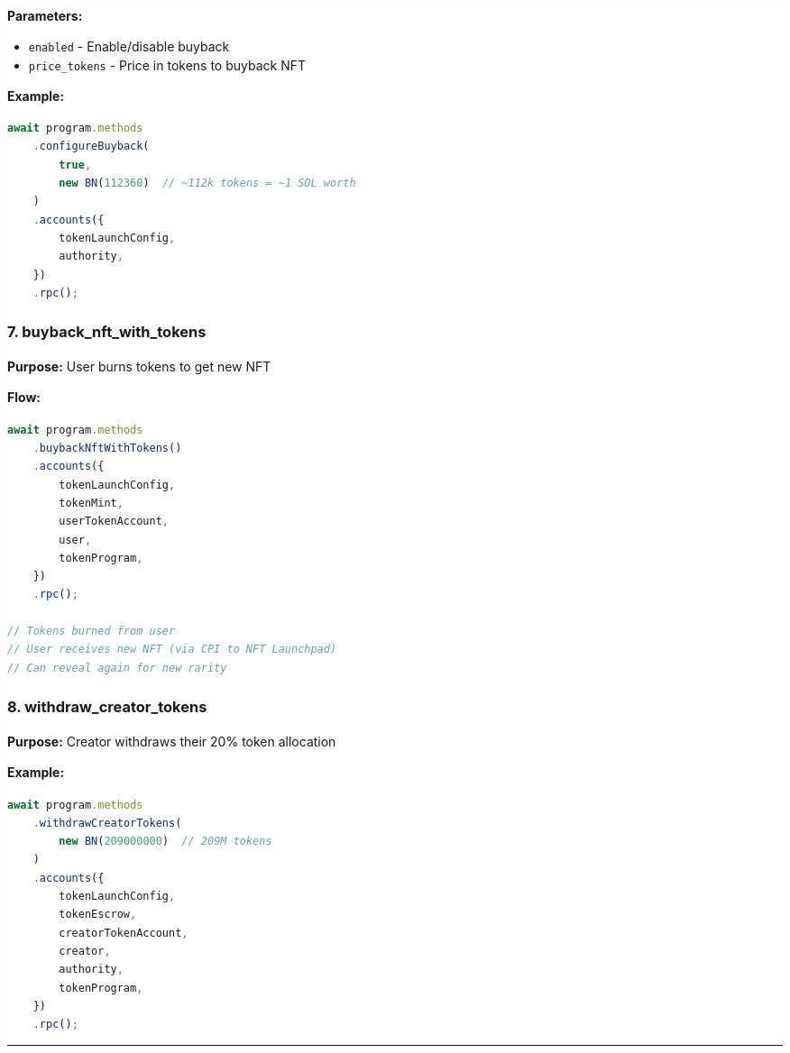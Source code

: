 **Parameters:**
- `enabled` - Enable/disable buyback
- `price_tokens` - Price in tokens to buyback NFT

**Example:**
```typescript
await program.methods
    .configureBuyback(
        true,
        new BN(112360)  // ~112k tokens = ~1 SOL worth
    )
    .accounts({
        tokenLaunchConfig,
        authority,
    })
    .rpc();
```

### **7. buyback_nft_with_tokens**
**Purpose:** User burns tokens to get new NFT

**Flow:**
```typescript
await program.methods
    .buybackNftWithTokens()
    .accounts({
        tokenLaunchConfig,
        tokenMint,
        userTokenAccount,
        user,
        tokenProgram,
    })
    .rpc();

// Tokens burned from user
// User receives new NFT (via CPI to NFT Launchpad)
// Can reveal again for new rarity
```

### **8. withdraw_creator_tokens**
**Purpose:** Creator withdraws their 20% token allocation

**Example:**
```typescript
await program.methods
    .withdrawCreatorTokens(
        new BN(209000000)  // 209M tokens
    )
    .accounts({
        tokenLaunchConfig,
        tokenEscrow,
        creatorTokenAccount,
        creator,
        authority,
        tokenProgram,
    })
    .rpc();
```

---